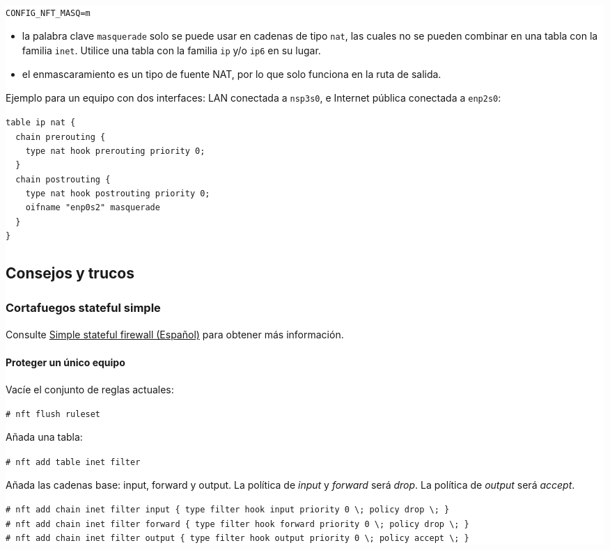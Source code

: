 ```
CONFIG_NFT_MASQ=m

```

*   la palabra clave `masquerade` solo se puede usar en cadenas de tipo `nat`, las cuales no se pueden combinar en una tabla con la familia `inet`. Utilice una tabla con la familia `ip` y/o `ip6` en su lugar.

*   el enmascaramiento es un tipo de fuente NAT, por lo que solo funciona en la ruta de salida.

Ejemplo para un equipo con dos interfaces: LAN conectada a `nsp3s0`, e Internet pública conectada a `enp2s0`:

```
table ip nat {
  chain prerouting {
    type nat hook prerouting priority 0;
  }
  chain postrouting {
    type nat hook postrouting priority 0;
    oifname "enp0s2" masquerade
  }
}

```

## Consejos y trucos

### Cortafuegos stateful simple

Consulte [Simple stateful firewall (Español)](/index.php/Simple_stateful_firewall_(Espa%C3%B1ol) "Simple stateful firewall (Español)") para obtener más información.

#### Proteger un único equipo

Vacíe el conjunto de reglas actuales:

```
# nft flush ruleset

```

Añada una tabla:

```
# nft add table inet filter

```

Añada las cadenas base: input, forward y output. La política de *input* y *forward* será *drop*. La política de *output* será *accept*.

```
# nft add chain inet filter input { type filter hook input priority 0 \; policy drop \; }
# nft add chain inet filter forward { type filter hook forward priority 0 \; policy drop \; }
# nft add chain inet filter output { type filter hook output priority 0 \; policy accept \; }

```
